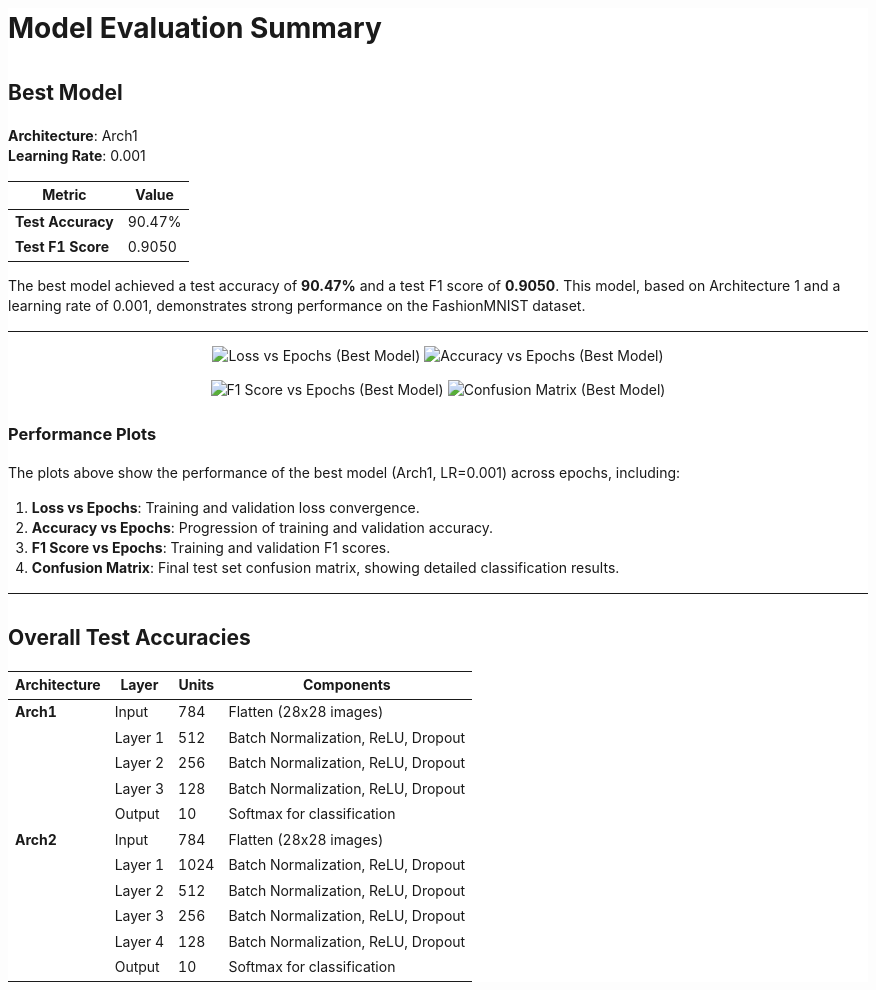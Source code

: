 # Model Evaluation Summary

## Best Model

**Architecture**: Arch1  
**Learning Rate**: 0.001  

| Metric       | Value   |
|--------------|---------|
| **Test Accuracy**  | 90.47% |
| **Test F1 Score**  | 0.9050 |

The best model achieved a test accuracy of **90.47%** and a test F1 score of **0.9050**. This model, based on Architecture 1 and a learning rate of 0.001, demonstrates strong performance on the FashionMNIST dataset.

---

<p align="center">
  <img src="https://ycjfhirkrwhkotpadfln.supabase.co/storage/v1/object/public/statics/9/loss_Arch1_lr_0.001.png" width="45%" alt="Loss vs Epochs (Best Model)">
  <img src="https://ycjfhirkrwhkotpadfln.supabase.co/storage/v1/object/public/statics/9/accuracy_Arch1_lr_0.001.png" width="45%" alt="Accuracy vs Epochs (Best Model)">
</p>
<p align="center">
  <img src="https://ycjfhirkrwhkotpadfln.supabase.co/storage/v1/object/public/statics/9/f1_Arch1_lr_0.001.png" width="45%" alt="F1 Score vs Epochs (Best Model)">
  <img src="https://ycjfhirkrwhkotpadfln.supabase.co/storage/v1/object/public/statics/9/confusion_matrix_Arch1_lr_0.001.png" width="45%" alt="Confusion Matrix (Best Model)">
</p>

### Performance Plots
The plots above show the performance of the best model (Arch1, LR=0.001) across epochs, including:
1. **Loss vs Epochs**: Training and validation loss convergence.
2. **Accuracy vs Epochs**: Progression of training and validation accuracy.
3. **F1 Score vs Epochs**: Training and validation F1 scores.
4. **Confusion Matrix**: Final test set confusion matrix, showing detailed classification results.

---

## Overall Test Accuracies


| Architecture | Layer  | Units | Components                                      |
|--------------|--------|-------|--------------------------------------------------|
| **Arch1**    | Input  | 784   | Flatten (28x28 images)                          |
|              | Layer 1| 512   | Batch Normalization, ReLU, Dropout               |
|              | Layer 2| 256   | Batch Normalization, ReLU, Dropout               |
|              | Layer 3| 128   | Batch Normalization, ReLU, Dropout               |
|              | Output | 10    | Softmax for classification                       |
| **Arch2**    | Input  | 784   | Flatten (28x28 images)                          |
|              | Layer 1| 1024  | Batch Normalization, ReLU, Dropout               |
|              | Layer 2| 512   | Batch Normalization, ReLU, Dropout               |
|              | Layer 3| 256   | Batch Normalization, ReLU, Dropout               |
|              | Layer 4| 128   | Batch Normalization, ReLU, Dropout               |
|              | Output | 10    | Softmax for classification                       |